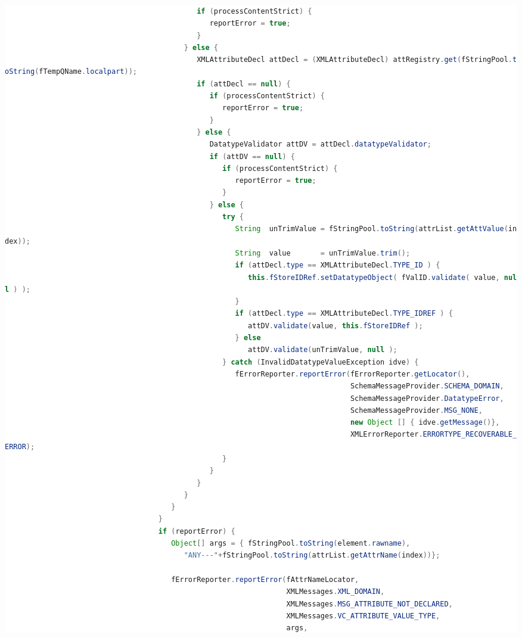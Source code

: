 ```java
                                             if (processContentStrict) {
                                                reportError = true;
                                             }
                                          } else {
                                             XMLAttributeDecl attDecl = (XMLAttributeDecl) attRegistry.get(fStringPool.toString(fTempQName.localpart));
                                             if (attDecl == null) {
                                                if (processContentStrict) {
                                                   reportError = true;
                                                }
                                             } else {
                                                DatatypeValidator attDV = attDecl.datatypeValidator;
                                                if (attDV == null) {
                                                   if (processContentStrict) {
                                                      reportError = true;
                                                   }
                                                } else {
                                                   try {
                                                      String  unTrimValue = fStringPool.toString(attrList.getAttValue(index));
                                                      String  value       = unTrimValue.trim();
                                                      if (attDecl.type == XMLAttributeDecl.TYPE_ID ) {
                                                         this.fStoreIDRef.setDatatypeObject( fValID.validate( value, null ) );
                                                      }
                                                      if (attDecl.type == XMLAttributeDecl.TYPE_IDREF ) {
                                                         attDV.validate(value, this.fStoreIDRef );
                                                      } else
                                                         attDV.validate(unTrimValue, null );
                                                   } catch (InvalidDatatypeValueException idve) {
                                                      fErrorReporter.reportError(fErrorReporter.getLocator(),
                                                                                 SchemaMessageProvider.SCHEMA_DOMAIN,
                                                                                 SchemaMessageProvider.DatatypeError,
                                                                                 SchemaMessageProvider.MSG_NONE,
                                                                                 new Object [] { idve.getMessage()},
                                                                                 XMLErrorReporter.ERRORTYPE_RECOVERABLE_ERROR);
                                                   }
                                                }
                                             }
                                          }
                                       }
                                    }
                                    if (reportError) {
                                       Object[] args = { fStringPool.toString(element.rawname),
                                          "ANY---"+fStringPool.toString(attrList.getAttrName(index))};

                                       fErrorReporter.reportError(fAttrNameLocator,    
                                                                  XMLMessages.XML_DOMAIN,
                                                                  XMLMessages.MSG_ATTRIBUTE_NOT_DECLARED,
                                                                  XMLMessages.VC_ATTRIBUTE_VALUE_TYPE,
                                                                  args,
```